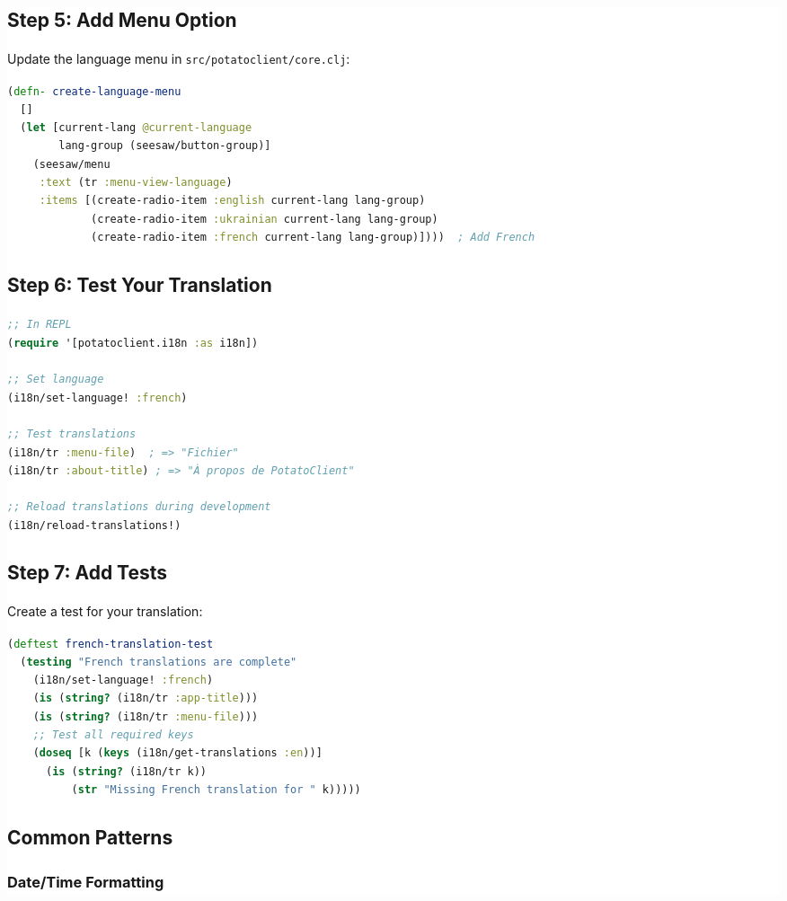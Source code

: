 ## Step 5: Add Menu Option

Update the language menu in `src/potatoclient/core.clj`:

```clojure
(defn- create-language-menu
  []
  (let [current-lang @current-language
        lang-group (seesaw/button-group)]
    (seesaw/menu
     :text (tr :menu-view-language)
     :items [(create-radio-item :english current-lang lang-group)
             (create-radio-item :ukrainian current-lang lang-group)
             (create-radio-item :french current-lang lang-group)])))  ; Add French
```

## Step 6: Test Your Translation

```clojure
;; In REPL
(require '[potatoclient.i18n :as i18n])

;; Set language
(i18n/set-language! :french)

;; Test translations
(i18n/tr :menu-file)  ; => "Fichier"
(i18n/tr :about-title) ; => "À propos de PotatoClient"

;; Reload translations during development
(i18n/reload-translations!)
```

## Step 7: Add Tests

Create a test for your translation:

```clojure
(deftest french-translation-test
  (testing "French translations are complete"
    (i18n/set-language! :french)
    (is (string? (i18n/tr :app-title)))
    (is (string? (i18n/tr :menu-file)))
    ;; Test all required keys
    (doseq [k (keys (i18n/get-translations :en))]
      (is (string? (i18n/tr k))
          (str "Missing French translation for " k)))))
```

## Common Patterns

### Date/Time Formatting
